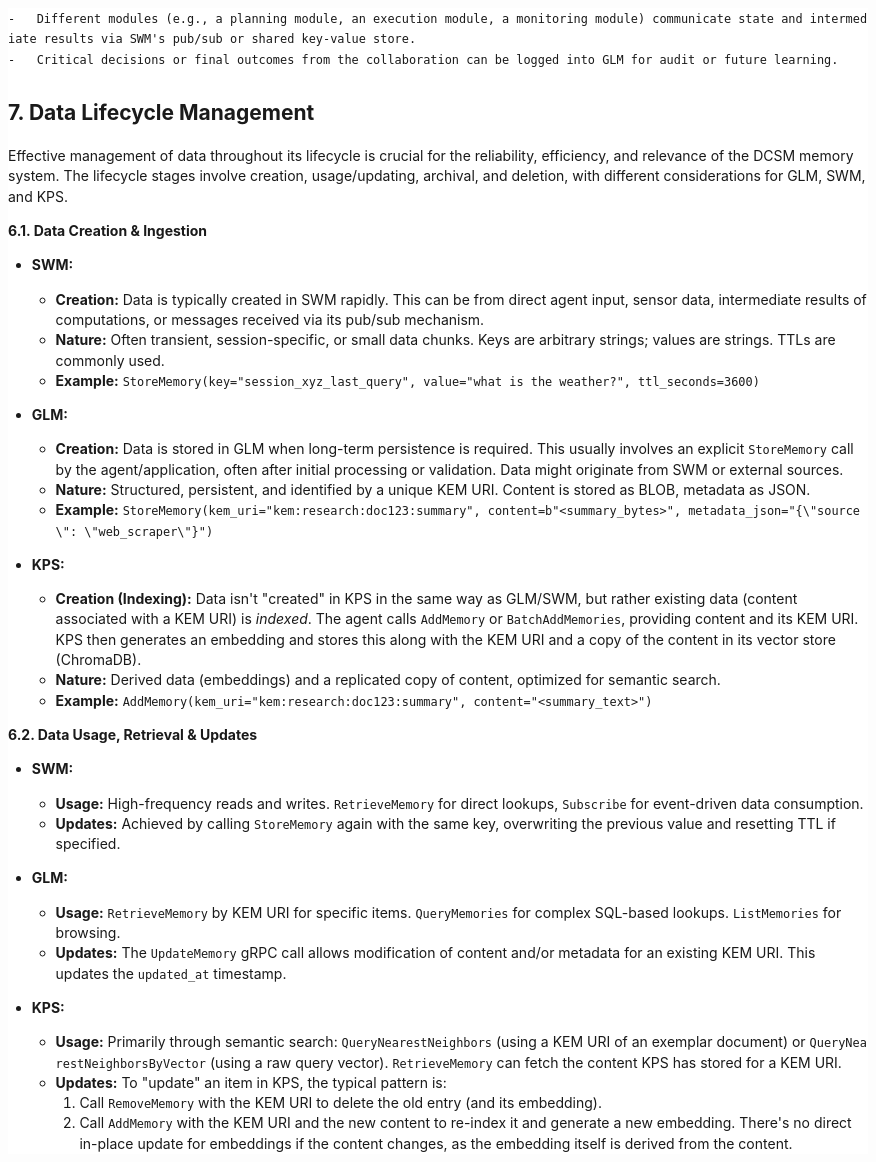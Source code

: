     -   Different modules (e.g., a planning module, an execution module, a monitoring module) communicate state and intermediate results via SWM's pub/sub or shared key-value store.
    -   Critical decisions or final outcomes from the collaboration can be logged into GLM for audit or future learning.

## 7. Data Lifecycle Management

Effective management of data throughout its lifecycle is crucial for the reliability, efficiency, and relevance of the DCSM memory system. The lifecycle stages involve creation, usage/updating, archival, and deletion, with different considerations for GLM, SWM, and KPS.

**6.1. Data Creation & Ingestion**

*   **SWM:**
    *   **Creation:** Data is typically created in SWM rapidly. This can be from direct agent input, sensor data, intermediate results of computations, or messages received via its pub/sub mechanism.
    *   **Nature:** Often transient, session-specific, or small data chunks. Keys are arbitrary strings; values are strings. TTLs are commonly used.
    *   **Example:** `StoreMemory(key="session_xyz_last_query", value="what is the weather?", ttl_seconds=3600)`

*   **GLM:**
    *   **Creation:** Data is stored in GLM when long-term persistence is required. This usually involves an explicit `StoreMemory` call by the agent/application, often after initial processing or validation. Data might originate from SWM or external sources.
    *   **Nature:** Structured, persistent, and identified by a unique KEM URI. Content is stored as BLOB, metadata as JSON.
    *   **Example:** `StoreMemory(kem_uri="kem:research:doc123:summary", content=b"<summary_bytes>", metadata_json="{\"source\": \"web_scraper\"}")`

*   **KPS:**
    *   **Creation (Indexing):** Data isn't "created" in KPS in the same way as GLM/SWM, but rather existing data (content associated with a KEM URI) is *indexed*. The agent calls `AddMemory` or `BatchAddMemories`, providing content and its KEM URI. KPS then generates an embedding and stores this along with the KEM URI and a copy of the content in its vector store (ChromaDB).
    *   **Nature:** Derived data (embeddings) and a replicated copy of content, optimized for semantic search.
    *   **Example:** `AddMemory(kem_uri="kem:research:doc123:summary", content="<summary_text>")`

**6.2. Data Usage, Retrieval & Updates**

*   **SWM:**
    *   **Usage:** High-frequency reads and writes. `RetrieveMemory` for direct lookups, `Subscribe` for event-driven data consumption.
    *   **Updates:** Achieved by calling `StoreMemory` again with the same key, overwriting the previous value and resetting TTL if specified.

*   **GLM:**
    *   **Usage:** `RetrieveMemory` by KEM URI for specific items. `QueryMemories` for complex SQL-based lookups. `ListMemories` for browsing.
    *   **Updates:** The `UpdateMemory` gRPC call allows modification of content and/or metadata for an existing KEM URI. This updates the `updated_at` timestamp.

*   **KPS:**
    *   **Usage:** Primarily through semantic search: `QueryNearestNeighbors` (using a KEM URI of an exemplar document) or `QueryNearestNeighborsByVector` (using a raw query vector). `RetrieveMemory` can fetch the content KPS has stored for a KEM URI.
    *   **Updates:** To "update" an item in KPS, the typical pattern is:
        1.  Call `RemoveMemory` with the KEM URI to delete the old entry (and its embedding).
        2.  Call `AddMemory` with the KEM URI and the new content to re-index it and generate a new embedding.
        There's no direct in-place update for embeddings if the content changes, as the embedding itself is derived from the content.

